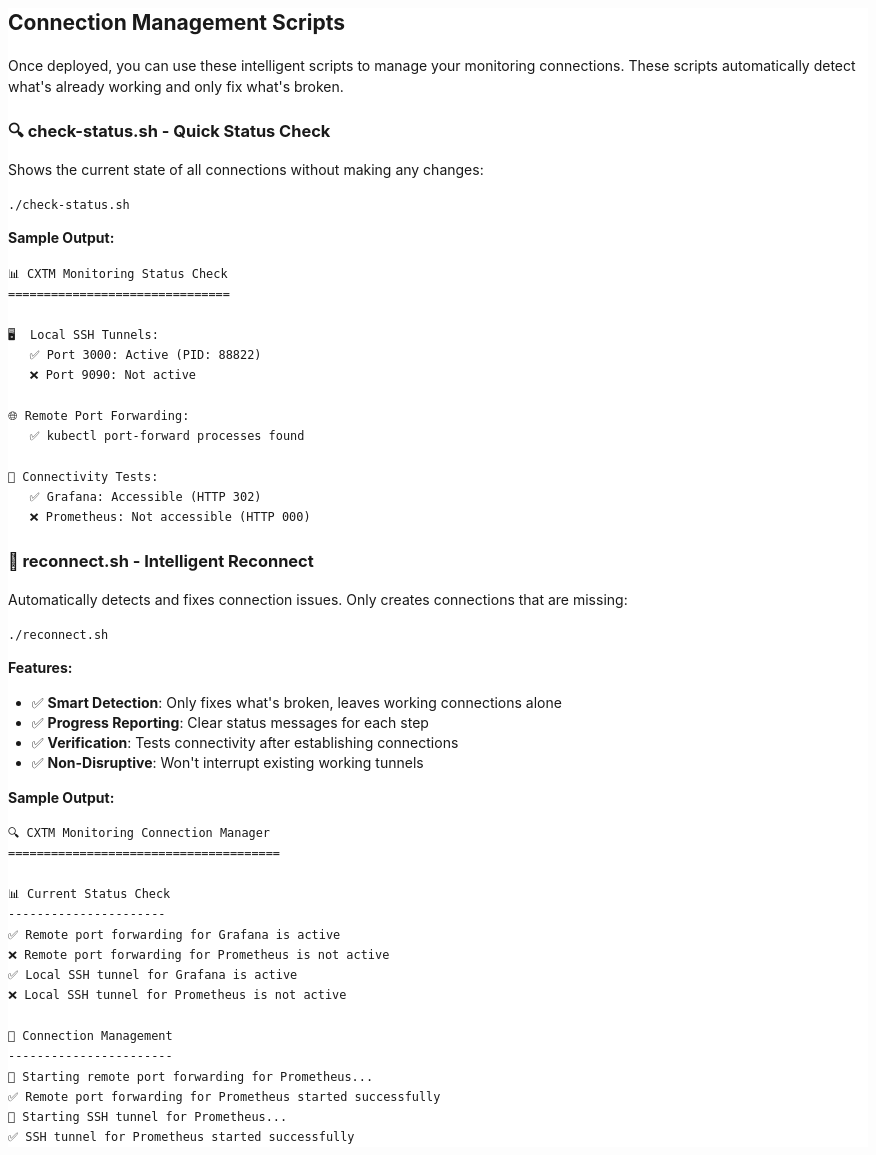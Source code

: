 
## Connection Management Scripts

Once deployed, you can use these intelligent scripts to manage your monitoring connections. These scripts automatically detect what's already working and only fix what's broken.

### 🔍 check-status.sh - Quick Status Check

Shows the current state of all connections without making any changes:

```bash
./check-status.sh
```

**Sample Output:**
```
📊 CXTM Monitoring Status Check
===============================

🖥️  Local SSH Tunnels:
   ✅ Port 3000: Active (PID: 88822)
   ❌ Port 9090: Not active

🌐 Remote Port Forwarding:
   ✅ kubectl port-forward processes found

🧪 Connectivity Tests:
   ✅ Grafana: Accessible (HTTP 302)
   ❌ Prometheus: Not accessible (HTTP 000)
```

### 🔄 reconnect.sh - Intelligent Reconnect

Automatically detects and fixes connection issues. Only creates connections that are missing:

```bash
./reconnect.sh
```

**Features:**
- ✅ **Smart Detection**: Only fixes what's broken, leaves working connections alone
- ✅ **Progress Reporting**: Clear status messages for each step
- ✅ **Verification**: Tests connectivity after establishing connections
- ✅ **Non-Disruptive**: Won't interrupt existing working tunnels

**Sample Output:**
```
🔍 CXTM Monitoring Connection Manager
======================================

📊 Current Status Check
----------------------
✅ Remote port forwarding for Grafana is active
❌ Remote port forwarding for Prometheus is not active
✅ Local SSH tunnel for Grafana is active
❌ Local SSH tunnel for Prometheus is not active

🔧 Connection Management
-----------------------
🚀 Starting remote port forwarding for Prometheus...
✅ Remote port forwarding for Prometheus started successfully
🚀 Starting SSH tunnel for Prometheus...
✅ SSH tunnel for Prometheus started successfully
```
